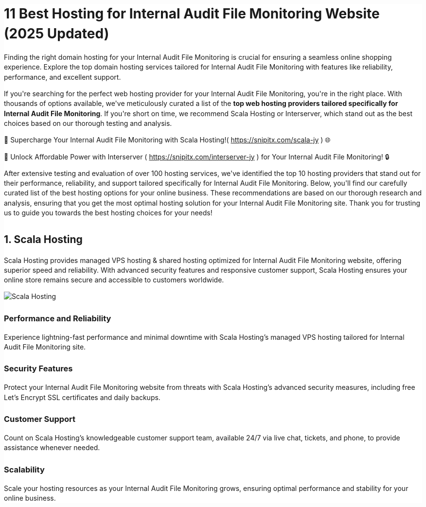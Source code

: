 # 11 Best Hosting for Internal Audit File Monitoring Website (2025 Updated)

Finding the right domain hosting for your Internal Audit File Monitoring is crucial for ensuring a seamless online shopping experience. Explore the top domain hosting services tailored for Internal Audit File Monitoring with features like reliability, performance, and excellent support.

If you're searching for the perfect web hosting provider for your Internal Audit File Monitoring, you're in the right place. With thousands of options available, we've meticulously curated a list of the **top web hosting providers tailored specifically for Internal Audit File Monitoring**. If you're short on time, we recommend Scala Hosting or Interserver, which stand out as the best choices based on our thorough testing and analysis.

🚀 Supercharge Your Internal Audit File Monitoring with Scala Hosting!( https://snipitx.com/scala-jy ) 🌐 

💸 Unlock Affordable Power with Interserver ( https://snipitx.com/interserver-jy ) for Your Internal Audit File Monitoring! 🔒

After extensive testing and evaluation of over 100 hosting services, we've identified the top 10 hosting providers that stand out for their performance, reliability, and support tailored specifically for Internal Audit File Monitoring. Below, you'll find our carefully curated list of the best hosting options for your online business. These recommendations are based on our thorough research and analysis, ensuring that you get the most optimal hosting solution for your Internal Audit File Monitoring site. Thank you for trusting us to guide you towards the best hosting choices for your needs!

## 1. Scala Hosting

Scala Hosting provides managed VPS hosting & shared hosting optimized for Internal Audit File Monitoring website, offering superior speed and reliability. With advanced security features and responsive customer support, Scala Hosting ensures your online store remains secure and accessible to customers worldwide.

![Scala Hosting](https://i.imgur.com/uJ5JIK3.png "Scala Web Hosting")

### Performance and Reliability
Experience lightning-fast performance and minimal downtime with Scala Hosting’s managed VPS hosting tailored for Internal Audit File Monitoring site.

### Security Features
Protect your Internal Audit File Monitoring website from threats with Scala Hosting’s advanced security measures, including free Let’s Encrypt SSL certificates and daily backups.

### Customer Support
Count on Scala Hosting’s knowledgeable customer support team, available 24/7 via live chat, tickets, and phone, to provide assistance whenever needed.

### Scalability
Scale your hosting resources as your Internal Audit File Monitoring grows, ensuring optimal performance and stability for your online business.
